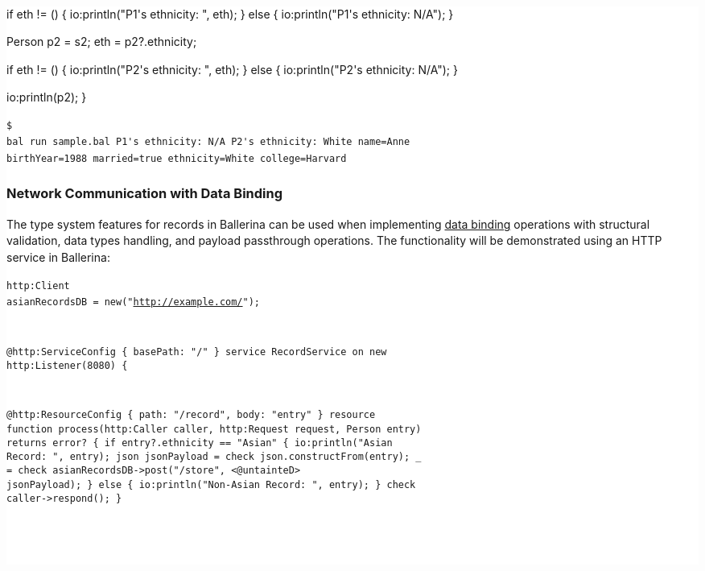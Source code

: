    if eth != () {
       io:println("P1's ethnicity: ", eth);
   } else {
       io:println("P1's ethnicity: N/A");
   }
 
   Person p2 = s2;
   eth = p2?.ethnicity;
 
   if eth != () {
       io:println("P2's ethnicity: ", eth);
   } else {
       io:println("P2's ethnicity: N/A");
   }
 
   io:println(p2);
}
</code></pre>
                              <pre class="ballerina-pre-wrapper"><code class="language-ballerina cBasicCode hljs">$ bal run sample.bal 
P1's ethnicity: N/A
P2's ethnicity: White
name=Anne birthYear=1988 married=true ethnicity=White college=Harvard
</code></pre>
                              <h3>Network Communication with Data Binding</h3>
                              <p>
                                 The type system features for records in Ballerina can be used when implementing <a href="https://ballerina.io/learn/by-example/http-data-binding.html">data binding</a> operations with structural validation, data types handling, and payload passthrough operations. The functionality will be demonstrated using an HTTP service in Ballerina: 
                              </p>
                              <pre class="ballerina-pre-wrapper"><code class="language-ballerina cBasicCode hljs">http:Client asianRecordsDB = new("http://example.com/");
 
@http:ServiceConfig {
   basePath: "/"
}
service RecordService on new http:Listener(8080) {
 
   @http:ResourceConfig {
       path: "/record",
       body: "entry"
   }
   resource function process(http:Caller caller, http:Request request,
                             Person entry) returns error? {
       if entry?.ethnicity == "Asian" {
           io:println("Asian Record: ", entry);
           json jsonPayload = check json.constructFrom(entry);
           _ = check asianRecordsDB->post("/store",
                                          <@untainteD> jsonPayload);
       } else {
           io:println("Non-Asian Record: ", entry);
       }
       check caller->respond();
   }
 
